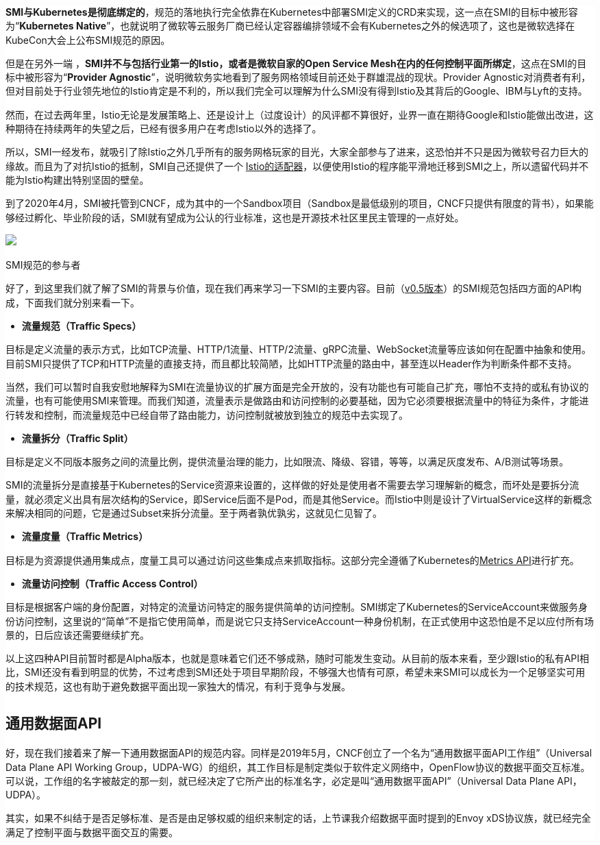 **SMI与Kubernetes是彻底绑定的**，规范的落地执行完全依靠在Kubernetes中部署SMI定义的CRD来实现，这一点在SMI的目标中被形容为“**Kubernetes Native**”，也就说明了微软等云服务厂商已经认定容器编排领域不会有Kubernetes之外的候选项了，这也是微软选择在KubeCon大会上公布SMI规范的原因。

但是在另外一端 ，**SMI并不与包括行业第一的Istio，或者是微软自家的Open Service Mesh在内的任何控制平面所绑定**，这点在SMI的目标中被形容为“**Provider Agnostic**”，说明微软务实地看到了服务网格领域目前还处于群雄混战的现状。Provider Agnostic对消费者有利，但对目前处于行业领先地位的Istio肯定是不利的，所以我们完全可以理解为什么SMI没有得到Istio及其背后的Google、IBM与Lyft的支持。

然而，在过去两年里，Istio无论是发展策略上、还是设计上（过度设计）的风评都不算很好，业界一直在期待Google和Istio能做出改进，这种期待在持续两年的失望之后，已经有很多用户在考虑Istio以外的选择了。

所以，SMI一经发布，就吸引了除Istio之外几乎所有的服务网格玩家的目光，大家全部参与了进来，这恐怕并不只是因为微软号召力巨大的缘故。而且为了对抗Istio的抵制，SMI自己还提供了一个 [Istio的适配器](https://github.com/servicemeshinterface/smi-adapter-istio)，以便使用Istio的程序能平滑地迁移到SMI之上，所以遗留代码并不能为Istio构建出特别坚固的壁垒。

到了2020年4月，SMI被托管到CNCF，成为其中的一个Sandbox项目（Sandbox是最低级别的项目，CNCF只提供有限度的背书），如果能够经过孵化、毕业阶段的话，SMI就有望成为公认的行业标准，这也是开源技术社区里民主管理的一点好处。

![](assets/80b3249521494947a1c616534ab172f9.jpg)

SMI规范的参与者

好了，到这里我们就了解了SMI的背景与价值，现在我们再来学习一下SMI的主要内容。目前（[v0.5版本](https://github.com/servicemeshinterface/smi-spec/blob/master/SPEC_LATEST_STABLE.md)）的SMI规范包括四方面的API构成，下面我们就分别来看一下。

* **流量规范（Traffic Specs）**

目标是定义流量的表示方式，比如TCP流量、HTTP/1流量、HTTP/2流量、gRPC流量、WebSocket流量等应该如何在配置中抽象和使用。目前SMI只提供了TCP和HTTP流量的直接支持，而且都比较简陋，比如HTTP流量的路由中，甚至连以Header作为判断条件都不支持。

当然，我们可以暂时自我安慰地解释为SMI在流量协议的扩展方面是完全开放的，没有功能也有可能自己扩充，哪怕不支持的或私有协议的流量，也有可能使用SMI来管理。而我们知道，流量表示是做路由和访问控制的必要基础，因为它必须要根据流量中的特征为条件，才能进行转发和控制，而流量规范中已经自带了路由能力，访问控制就被放到独立的规范中去实现了。

* **流量拆分（Traffic Split）**

目标是定义不同版本服务之间的流量比例，提供流量治理的能力，比如限流、降级、容错，等等，以满足灰度发布、A/B测试等场景。

SMI的流量拆分是直接基于Kubernetes的Service资源来设置的，这样做的好处是使用者不需要去学习理解新的概念，而坏处是要拆分流量，就必须定义出具有层次结构的Service，即Service后面不是Pod，而是其他Service。而Istio中则是设计了VirtualService这样的新概念来解决相同的问题，它是通过Subset来拆分流量。至于两者孰优孰劣，这就见仁见智了。

* **流量度量（Traffic Metrics）**

目标是为资源提供通用集成点，度量工具可以通过访问这些集成点来抓取指标。这部分完全遵循了Kubernetes的[Metrics API](https://kubernetes.io/docs/tasks/debug-application-cluster/resource-metrics-pipeline/)进行扩充。

* **流量访问控制（Traffic Access Control）**

目标是根据客户端的身份配置，对特定的流量访问特定的服务提供简单的访问控制。SMI绑定了Kubernetes的ServiceAccount来做服务身份访问控制，这里说的“简单”不是指它使用简单，而是说它只支持ServiceAccount一种身份机制，在正式使用中这恐怕是不足以应付所有场景的，日后应该还需要继续扩充。

以上这四种API目前暂时都是Alpha版本，也就是意味着它们还不够成熟，随时可能发生变动。从目前的版本来看，至少跟Istio的私有API相比，SMI还没有看到明显的优势，不过考虑到SMI还处于项目早期阶段，不够强大也情有可原，希望未来SMI可以成长为一个足够坚实可用的技术规范，这也有助于避免数据平面出现一家独大的情况，有利于竞争与发展。

## 通用数据面API

好，现在我们接着来了解一下通用数据面API的规范内容。同样是2019年5月，CNCF创立了一个名为“通用数据平面API工作组”（Universal Data Plane API Working Group，UDPA-WG）的组织，其工作目标是制定类似于软件定义网络中，OpenFlow协议的数据平面交互标准。可以说，工作组的名字被敲定的那一刻，就已经决定了它所产出的标准名字，必定是叫“通用数据平面API”（Universal Data Plane API，UDPA）。

其实，如果不纠结于是否足够标准、是否是由足够权威的组织来制定的话，上节课我介绍数据平面时提到的Envoy xDS协议族，就已经完全满足了控制平面与数据平面交互的需要。
